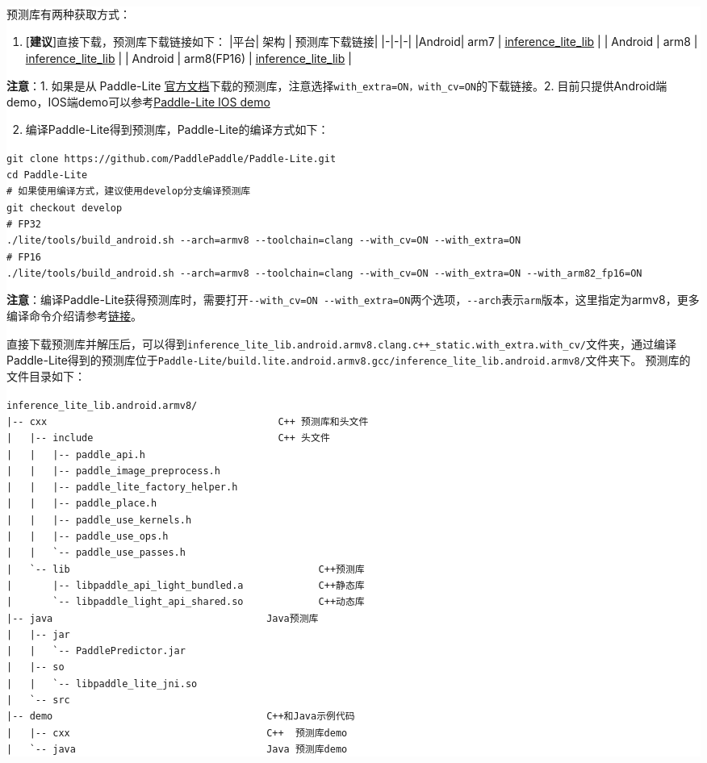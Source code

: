 预测库有两种获取方式：
1. [**建议**]直接下载，预测库下载链接如下：
      |平台| 架构 | 预测库下载链接|
      |-|-|-|
      |Android| arm7 | [inference_lite_lib](https://github.com/PaddlePaddle/Paddle-Lite/releases/download/v2.10-rc/inference_lite_lib.android.armv7.clang.c++_static.with_extra.with_cv.tar.gz) |
      | Android | arm8 | [inference_lite_lib](https://github.com/PaddlePaddle/Paddle-Lite/releases/download/v2.10-rc/inference_lite_lib.android.armv8.clang.c++_static.with_extra.with_cv.tar.gz)  |
      | Android | arm8(FP16) | [inference_lite_lib](https://github.com/PaddlePaddle/Paddle-Lite/releases/download/v2.10-rc/inference_lite_lib.android.armv8_clang_c++_static_with_extra_with_cv_with_fp16.tiny_publish_427e46.zip)  |

**注意**：1. 如果是从 Paddle-Lite [官方文档](https://paddle-lite.readthedocs.io/zh/latest/quick_start/release_lib.html#android-toolchain-gcc)下载的预测库，注意选择`with_extra=ON，with_cv=ON`的下载链接。2. 目前只提供Android端demo，IOS端demo可以参考[Paddle-Lite IOS demo](https://github.com/PaddlePaddle/Paddle-Lite-Demo/tree/master/PaddleLite-ios-demo)


2. 编译Paddle-Lite得到预测库，Paddle-Lite的编译方式如下：
```shell
git clone https://github.com/PaddlePaddle/Paddle-Lite.git
cd Paddle-Lite
# 如果使用编译方式，建议使用develop分支编译预测库
git checkout develop
# FP32
./lite/tools/build_android.sh --arch=armv8 --toolchain=clang --with_cv=ON --with_extra=ON
# FP16
./lite/tools/build_android.sh --arch=armv8 --toolchain=clang --with_cv=ON --with_extra=ON --with_arm82_fp16=ON
```

**注意**：编译Paddle-Lite获得预测库时，需要打开`--with_cv=ON --with_extra=ON`两个选项，`--arch`表示`arm`版本，这里指定为armv8，更多编译命令介绍请参考[链接](https://paddle-lite.readthedocs.io/zh/latest/source_compile/compile_andriod.html#id2)。

直接下载预测库并解压后，可以得到`inference_lite_lib.android.armv8.clang.c++_static.with_extra.with_cv/`文件夹，通过编译Paddle-Lite得到的预测库位于`Paddle-Lite/build.lite.android.armv8.gcc/inference_lite_lib.android.armv8/`文件夹下。
预测库的文件目录如下：

```
inference_lite_lib.android.armv8/
|-- cxx                                        C++ 预测库和头文件
|   |-- include                                C++ 头文件
|   |   |-- paddle_api.h
|   |   |-- paddle_image_preprocess.h
|   |   |-- paddle_lite_factory_helper.h
|   |   |-- paddle_place.h
|   |   |-- paddle_use_kernels.h
|   |   |-- paddle_use_ops.h
|   |   `-- paddle_use_passes.h
|   `-- lib                                           C++预测库
|       |-- libpaddle_api_light_bundled.a             C++静态库
|       `-- libpaddle_light_api_shared.so             C++动态库
|-- java                                     Java预测库
|   |-- jar
|   |   `-- PaddlePredictor.jar
|   |-- so
|   |   `-- libpaddle_lite_jni.so
|   `-- src
|-- demo                                     C++和Java示例代码
|   |-- cxx                                  C++  预测库demo
|   `-- java                                 Java 预测库demo
```
